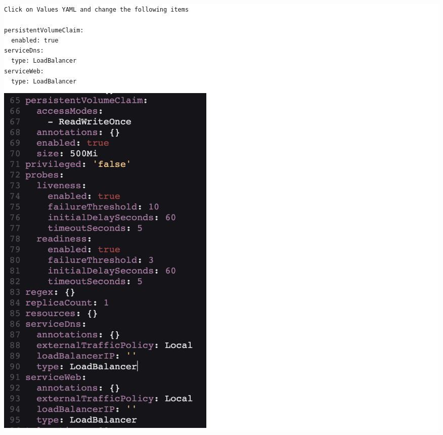     Click on Values YAML and change the following items
    
    persistentVolumeClaim:
      enabled: true
    serviceDns:
      type: LoadBalancer
    serviceWeb:
      type: LoadBalancer
    
    
<img src="../../assets/DeployPi-hole-LoadBalancer-10-Values-Changes.png" width="400">
